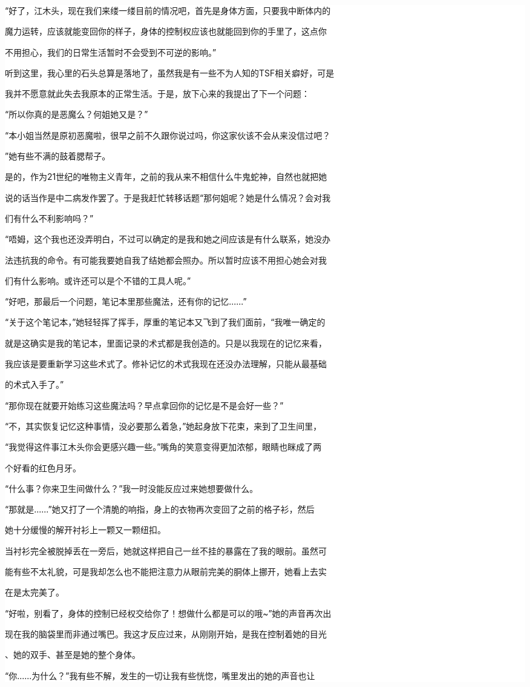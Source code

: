 “好了，江木头，现在我们来缕一缕目前的情况吧，首先是身体方面，只要我中断体内的

魔力运转，应该就能变回你的样子，身体的控制权应该也就能回到你的手里了，这点你

不用担心，我们的日常生活暂时不会受到不可逆的影响。”

听到这里，我心里的石头总算是落地了，虽然我是有一些不为人知的TSF相关癖好，可是

我并不愿意就此失去我原本的正常生活。于是，放下心来的我提出了下一个问题：

“所以你真的是恶魔么？何姐她又是？”

“本小姐当然是原初恶魔啦，很早之前不久跟你说过吗，你这家伙该不会从来没信过吧？

”她有些不满的鼓着腮帮子。

是的，作为21世纪的唯物主义青年，之前的我从来不相信什么牛鬼蛇神，自然也就把她

说的话当作是中二病发作罢了。于是我赶忙转移话题“那何姐呢？她是什么情况？会对我

们有什么不利影响吗？”

“唔姆，这个我也还没弄明白，不过可以确定的是我和她之间应该是有什么联系，她没办

法违抗我的命令。有可能我要她自我了结她都会照办。所以暂时应该不用担心她会对我

们有什么影响。或许还可以是个不错的工具人呢。”

“好吧，那最后一个问题，笔记本里那些魔法，还有你的记忆......”

“关于这个笔记本，”她轻轻挥了挥手，厚重的笔记本又飞到了我们面前，“我唯一确定的

就是这确实是我的笔记本，里面记录的术式都是我创造的。只是以我现在的记忆来看，

我应该是要重新学习这些术式了。修补记忆的术式我现在还没办法理解，只能从最基础

的术式入手了。”

“那你现在就要开始练习这些魔法吗？早点拿回你的记忆是不是会好一些？”

“不，其实恢复记忆这种事情，没必要那么着急，”她起身放下花束，来到了卫生间里，

“我觉得这件事江木头你会更感兴趣一些。”嘴角的笑意变得更加浓郁，眼睛也眯成了两

个好看的红色月牙。

“什么事？你来卫生间做什么？”我一时没能反应过来她想要做什么。

“那就是......”她又打了一个清脆的响指，身上的衣物再次变回了之前的格子衫，然后

她十分缓慢的解开衬衫上一颗又一颗纽扣。

当衬衫完全被脱掉丢在一旁后，她就这样把自己一丝不挂的暴露在了我的眼前。虽然可

能有些不太礼貌，可是我却怎么也不能把注意力从眼前完美的胴体上挪开，她看上去实

在是太完美了。

“好啦，别看了，身体的控制已经权交给你了！想做什么都是可以的哦~”她的声音再次出

现在我的脑袋里而非通过嘴巴。我这才反应过来，从刚刚开始，是我在控制着她的目光

、她的双手、甚至是她的整个身体。

“你......为什么？”我有些不解，发生的一切让我有些恍惚，嘴里发出的她的声音也让
